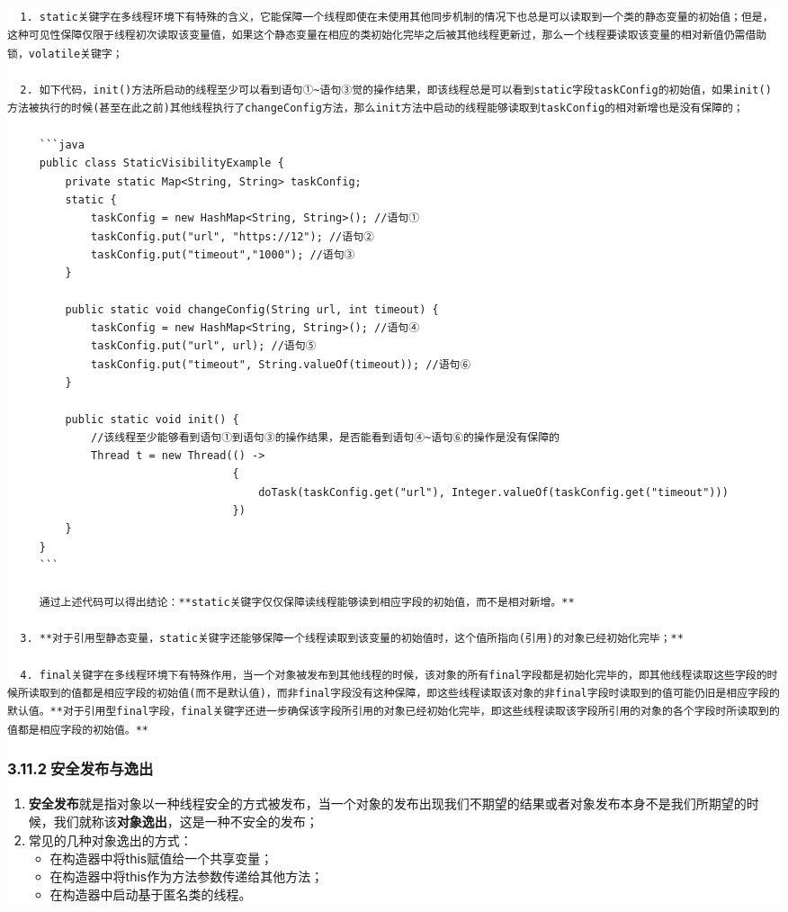       1. static关键字在多线程环境下有特殊的含义，它能保障一个线程即使在未使用其他同步机制的情况下也总是可以读取到一个类的静态变量的初始值；但是，这种可见性保障仅限于线程初次读取该变量值，如果这个静态变量在相应的类初始化完毕之后被其他线程更新过，那么一个线程要读取该变量的相对新值仍需借助锁，volatile关键字；
      
      2. 如下代码，init()方法所启动的线程至少可以看到语句①~语句③觉的操作结果，即该线程总是可以看到static字段taskConfig的初始值，如果init()方法被执行的时候(甚至在此之前)其他线程执行了changeConfig方法，那么init方法中启动的线程能够读取到taskConfig的相对新增也是没有保障的；
      
         ```java
         public class StaticVisibilityExample {
             private static Map<String, String> taskConfig;
             static {
                 taskConfig = new HashMap<String, String>(); //语句①
                 taskConfig.put("url", "https://12"); //语句②
                 taskConfig.put("timeout","1000"); //语句③    
             }
             
             public static void changeConfig(String url, int timeout) {
                 taskConfig = new HashMap<String, String>(); //语句④
                 taskConfig.put("url", url); //语句⑤
                 taskConfig.put("timeout", String.valueOf(timeout)); //语句⑥
             }
             
             public static void init() {
                 //该线程至少能够看到语句①到语句③的操作结果，是否能看到语句④~语句⑥的操作是没有保障的
                 Thread t = new Thread(() ->
                                       {
                                           doTask(taskConfig.get("url"), Integer.valueOf(taskConfig.get("timeout")))
                                       })
             }
         }
         ```
      
         通过上述代码可以得出结论：**static关键字仅仅保障读线程能够读到相应字段的初始值，而不是相对新增。**
      
      3. **对于引用型静态变量，static关键字还能够保障一个线程读取到该变量的初始值时，这个值所指向(引用)的对象已经初始化完毕；**
      
      4. final关键字在多线程环境下有特殊作用，当一个对象被发布到其他线程的时候，该对象的所有final字段都是初始化完毕的，即其他线程读取这些字段的时候所读取到的值都是相应字段的初始值(而不是默认值)，而非final字段没有这种保障，即这些线程读取该对象的非final字段时读取到的值可能仍旧是相应字段的默认值。**对于引用型final字段，final关键字还进一步确保该字段所引用的对象已经初始化完毕，即这些线程读取该字段所引用的对象的各个字段时所读取到的值都是相应字段的初始值。**
   
   ### 3.11.2 安全发布与逸出
   
   1. **安全发布**就是指对象以一种线程安全的方式被发布，当一个对象的发布出现我们不期望的结果或者对象发布本身不是我们所期望的时候，我们就称该**对象逸出**，这是一种不安全的发布；
   2. 常见的几种对象逸出的方式：
      - 在构造器中将this赋值给一个共享变量；
      - 在构造器中将this作为方法参数传递给其他方法；
      - 在构造器中启动基于匿名类的线程。














